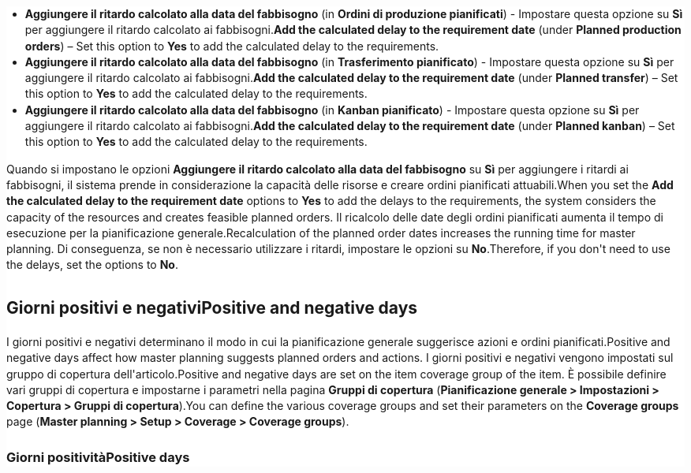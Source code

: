 - <span data-ttu-id="042df-264">**Aggiungere il ritardo calcolato alla data del fabbisogno** (in **Ordini di produzione pianificati**) - Impostare questa opzione su **Sì** per aggiungere il ritardo calcolato ai fabbisogni.</span><span class="sxs-lookup"><span data-stu-id="042df-264">**Add the calculated delay to the requirement date** (under **Planned production orders**) – Set this option to **Yes** to add the calculated delay to the requirements.</span></span>
- <span data-ttu-id="042df-265">**Aggiungere il ritardo calcolato alla data del fabbisogno** (in **Trasferimento pianificato**) - Impostare questa opzione su **Sì** per aggiungere il ritardo calcolato ai fabbisogni.</span><span class="sxs-lookup"><span data-stu-id="042df-265">**Add the calculated delay to the requirement date** (under **Planned transfer**) – Set this option to **Yes** to add the calculated delay to the requirements.</span></span>
- <span data-ttu-id="042df-266">**Aggiungere il ritardo calcolato alla data del fabbisogno** (in **Kanban pianificato**) - Impostare questa opzione su **Sì** per aggiungere il ritardo calcolato ai fabbisogni.</span><span class="sxs-lookup"><span data-stu-id="042df-266">**Add the calculated delay to the requirement date** (under **Planned kanban**) – Set this option to **Yes** to add the calculated delay to the requirements.</span></span>

<span data-ttu-id="042df-267">Quando si impostano le opzioni **Aggiungere il ritardo calcolato alla data del fabbisogno** su **Sì** per aggiungere i ritardi ai fabbisogni, il sistema prende in considerazione la capacità delle risorse e creare ordini pianificati attuabili.</span><span class="sxs-lookup"><span data-stu-id="042df-267">When you set the **Add the calculated delay to the requirement date** options to **Yes** to add the delays to the requirements, the system considers the capacity of the resources and creates feasible planned orders.</span></span> <span data-ttu-id="042df-268">Il ricalcolo delle date degli ordini pianificati aumenta il tempo di esecuzione per la pianificazione generale.</span><span class="sxs-lookup"><span data-stu-id="042df-268">Recalculation of the planned order dates increases the running time for master planning.</span></span> <span data-ttu-id="042df-269">Di conseguenza, se non è necessario utilizzare i ritardi, impostare le opzioni su **No**.</span><span class="sxs-lookup"><span data-stu-id="042df-269">Therefore, if you don't need to use the delays, set the options to **No**.</span></span>

## <a name="positive-and-negative-days"></a><span data-ttu-id="042df-270">Giorni positivi e negativi</span><span class="sxs-lookup"><span data-stu-id="042df-270">Positive and negative days</span></span>

<span data-ttu-id="042df-271">I giorni positivi e negativi determinano il modo in cui la pianificazione generale suggerisce azioni e ordini pianificati.</span><span class="sxs-lookup"><span data-stu-id="042df-271">Positive and negative days affect how master planning suggests planned orders and actions.</span></span> <span data-ttu-id="042df-272">I giorni positivi e negativi vengono impostati sul gruppo di copertura dell'articolo.</span><span class="sxs-lookup"><span data-stu-id="042df-272">Positive and negative days are set on the item coverage group of the item.</span></span> <span data-ttu-id="042df-273">È possibile definire vari gruppi di copertura e impostarne i parametri nella pagina **Gruppi di copertura** (**Pianificazione generale \> Impostazioni \> Copertura \> Gruppi di copertura**).</span><span class="sxs-lookup"><span data-stu-id="042df-273">You can define the various coverage groups and set their parameters on the **Coverage groups** page (**Master planning \> Setup \> Coverage \> Coverage groups**).</span></span>

### <a name="positive-days"></a><span data-ttu-id="042df-274">Giorni positività</span><span class="sxs-lookup"><span data-stu-id="042df-274">Positive days</span></span>

